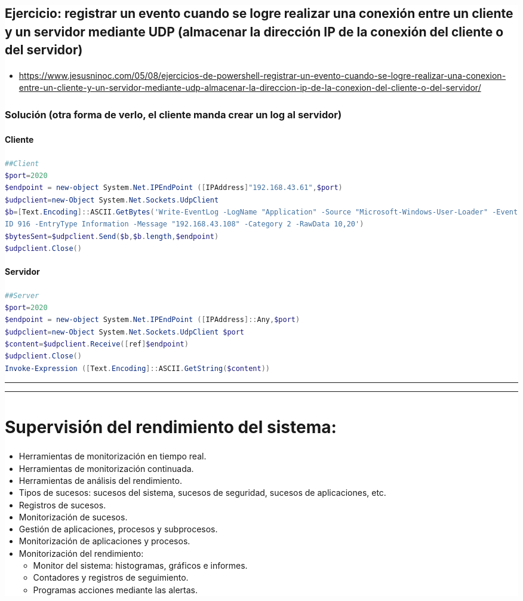 ## Ejercicio: registrar un evento cuando se logre realizar una conexión entre un cliente y un servidor mediante UDP (almacenar la dirección IP de la conexión del cliente o del servidor)
* https://www.jesusninoc.com/05/08/ejercicios-de-powershell-registrar-un-evento-cuando-se-logre-realizar-una-conexion-entre-un-cliente-y-un-servidor-mediante-udp-almacenar-la-direccion-ip-de-la-conexion-del-cliente-o-del-servidor/

### Solución (otra forma de verlo, el cliente manda crear un log al servidor)

#### Cliente
```PowerShell
##Client
$port=2020
$endpoint = new-object System.Net.IPEndPoint ([IPAddress]"192.168.43.61",$port)
$udpclient=new-Object System.Net.Sockets.UdpClient
$b=[Text.Encoding]::ASCII.GetBytes('Write-EventLog -LogName "Application" -Source "Microsoft-Windows-User-Loader" -EventID 916 -EntryType Information -Message "192.168.43.108" -Category 2 -RawData 10,20')
$bytesSent=$udpclient.Send($b,$b.length,$endpoint)
$udpclient.Close()
```
#### Servidor
```PowerShell
##Server
$port=2020
$endpoint = new-object System.Net.IPEndPoint ([IPAddress]::Any,$port)
$udpclient=new-Object System.Net.Sockets.UdpClient $port
$content=$udpclient.Receive([ref]$endpoint)
$udpclient.Close()
Invoke-Expression ([Text.Encoding]::ASCII.GetString($content))
```

-------------------
-------------------

# Supervisión del rendimiento del sistema:
- Herramientas de monitorización en tiempo real.
- Herramientas de monitorización continuada.
- Herramientas de análisis del rendimiento.
- Tipos de sucesos: sucesos del sistema, sucesos de seguridad, sucesos de aplicaciones, etc.
- Registros de sucesos.
- Monitorización de sucesos.
- Gestión de aplicaciones, procesos y subprocesos.
- Monitorización de aplicaciones y procesos.
- Monitorización del rendimiento:
  - Monitor del sistema: histogramas, gráficos e informes.
  - Contadores y registros de seguimiento.
  - Programas acciones mediante las alertas. 
